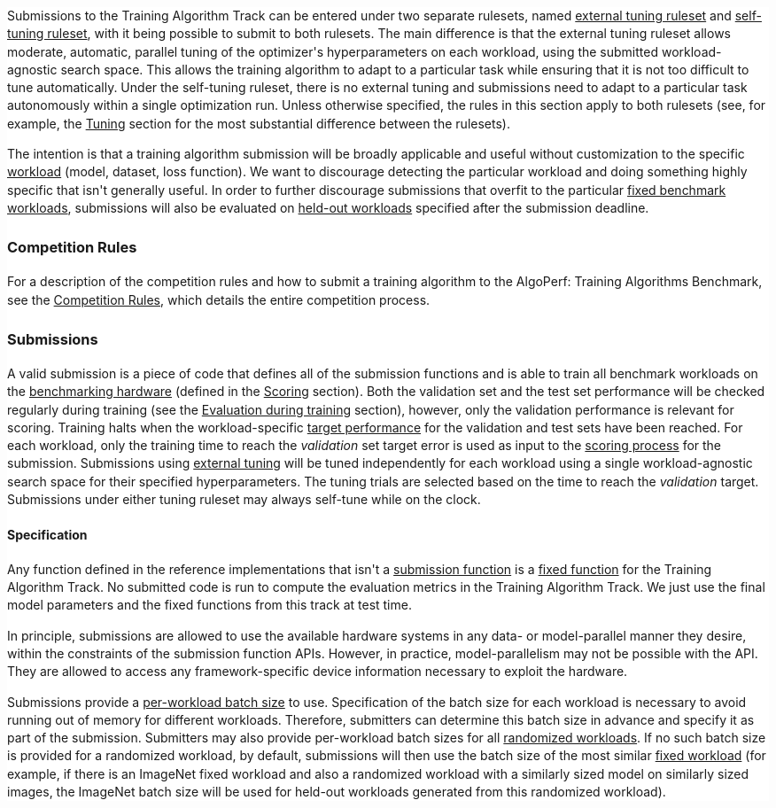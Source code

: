 Submissions to the Training Algorithm Track can be entered under two separate rulesets, named [external tuning ruleset](#external-tuning-ruleset) and [self-tuning ruleset](#self-tuning-ruleset), with it being possible to submit to both rulesets. The main difference is that the external tuning ruleset allows moderate, automatic, parallel tuning of the optimizer's hyperparameters on each workload, using the submitted workload-agnostic search space. This allows the training algorithm to adapt to a particular task while ensuring that it is not too difficult to tune automatically. Under the self-tuning ruleset, there is no external tuning and submissions need to adapt to a particular task autonomously within a single optimization run. Unless otherwise specified, the rules in this section apply to both rulesets (see, for example, the [Tuning](#tuning) section for the most substantial difference between the rulesets).

The intention is that a training algorithm submission will be broadly applicable and useful without customization to the specific [workload](#workloads) (model, dataset, loss function). We want to discourage detecting the particular workload and doing something highly specific that isn't generally useful. In order to further discourage submissions that overfit to the particular [fixed benchmark workloads](#fixed-workloads), submissions will also be evaluated on [held-out workloads](#randomized-workloads) specified after the submission deadline.

### Competition Rules

For a description of the competition rules and how to submit a training algorithm to the AlgoPerf: Training Algorithms Benchmark, see the [Competition Rules](/COMPETITION_RULES.md), which details the entire competition process.

### Submissions

A valid submission is a piece of code that defines all of the submission functions and is able to train all benchmark workloads on the [benchmarking hardware](#benchmarking-hardware) (defined in the [Scoring](#scoring) section). Both the validation set and the test set performance will be checked regularly during training (see the [Evaluation during training](#evaluation-during-training) section), however, only the validation performance is relevant for scoring. Training halts when the workload-specific [target performance](#defining-target-performance) for the validation and test sets have been reached. For each workload, only the training time to reach the *validation* set target error is used as input to the [scoring process](#scoring) for the submission. Submissions using [external tuning](#external-tuning-ruleset) will be tuned independently for each workload using a single workload-agnostic search space for their specified hyperparameters. The tuning trials are selected based on the time to reach the *validation* target. Submissions under either tuning ruleset may always self-tune while on the clock.

#### Specification

Any function defined in the reference implementations that isn't a [submission function](#submission-functions) is a [fixed function](#fixed-functions) for the Training Algorithm Track. No submitted code is run to compute the evaluation metrics in the Training Algorithm Track. We just use the final model parameters and the fixed functions from this track at test time.

In principle, submissions are allowed to use the available hardware systems in any data- or model-parallel manner they desire, within the constraints of the submission function APIs. However, in practice, model-parallelism may not be possible with the API. They are allowed to access any framework-specific device information necessary to exploit the hardware.

Submissions provide a [per-workload batch size](#batch-size-getter) to use. Specification of the batch size for each workload is necessary to avoid running out of memory for different workloads. Therefore, submitters can determine this batch size in advance and specify it as part of the submission. Submitters may also provide per-workload batch sizes for all [randomized workloads](#randomized-workloads). If no such batch size is provided for a randomized workload, by default, submissions will then use the batch size of the most similar [fixed workload](#fixed-workloads) (for example, if there is an ImageNet fixed workload and also a randomized workload with a similarly sized model on similarly sized images, the ImageNet batch size will be used for held-out workloads generated from this randomized workload).
